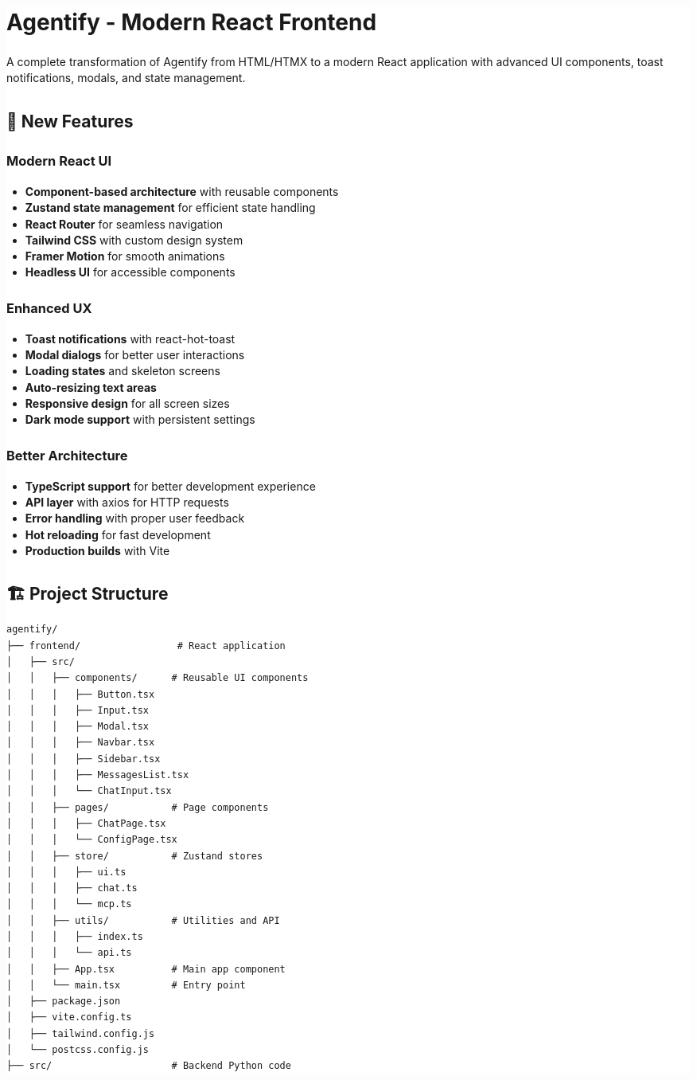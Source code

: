 # Agentify - Modern React Frontend

A complete transformation of Agentify from HTML/HTMX to a modern React application with advanced UI components, toast notifications, modals, and state management.

## 🎨 New Features

### Modern React UI
- **Component-based architecture** with reusable components
- **Zustand state management** for efficient state handling
- **React Router** for seamless navigation
- **Tailwind CSS** with custom design system
- **Framer Motion** for smooth animations
- **Headless UI** for accessible components

### Enhanced UX
- **Toast notifications** with react-hot-toast
- **Modal dialogs** for better user interactions
- **Loading states** and skeleton screens
- **Auto-resizing text areas**
- **Responsive design** for all screen sizes
- **Dark mode support** with persistent settings

### Better Architecture
- **TypeScript support** for better development experience
- **API layer** with axios for HTTP requests
- **Error handling** with proper user feedback
- **Hot reloading** for fast development
- **Production builds** with Vite

## 🏗️ Project Structure

```
agentify/
├── frontend/                 # React application
│   ├── src/
│   │   ├── components/      # Reusable UI components
│   │   │   ├── Button.tsx
│   │   │   ├── Input.tsx
│   │   │   ├── Modal.tsx
│   │   │   ├── Navbar.tsx
│   │   │   ├── Sidebar.tsx
│   │   │   ├── MessagesList.tsx
│   │   │   └── ChatInput.tsx
│   │   ├── pages/           # Page components
│   │   │   ├── ChatPage.tsx
│   │   │   └── ConfigPage.tsx
│   │   ├── store/           # Zustand stores
│   │   │   ├── ui.ts
│   │   │   ├── chat.ts
│   │   │   └── mcp.ts
│   │   ├── utils/           # Utilities and API
│   │   │   ├── index.ts
│   │   │   └── api.ts
│   │   ├── App.tsx          # Main app component
│   │   └── main.tsx         # Entry point
│   ├── package.json
│   ├── vite.config.ts
│   ├── tailwind.config.js
│   └── postcss.config.js
├── src/                     # Backend Python code
```